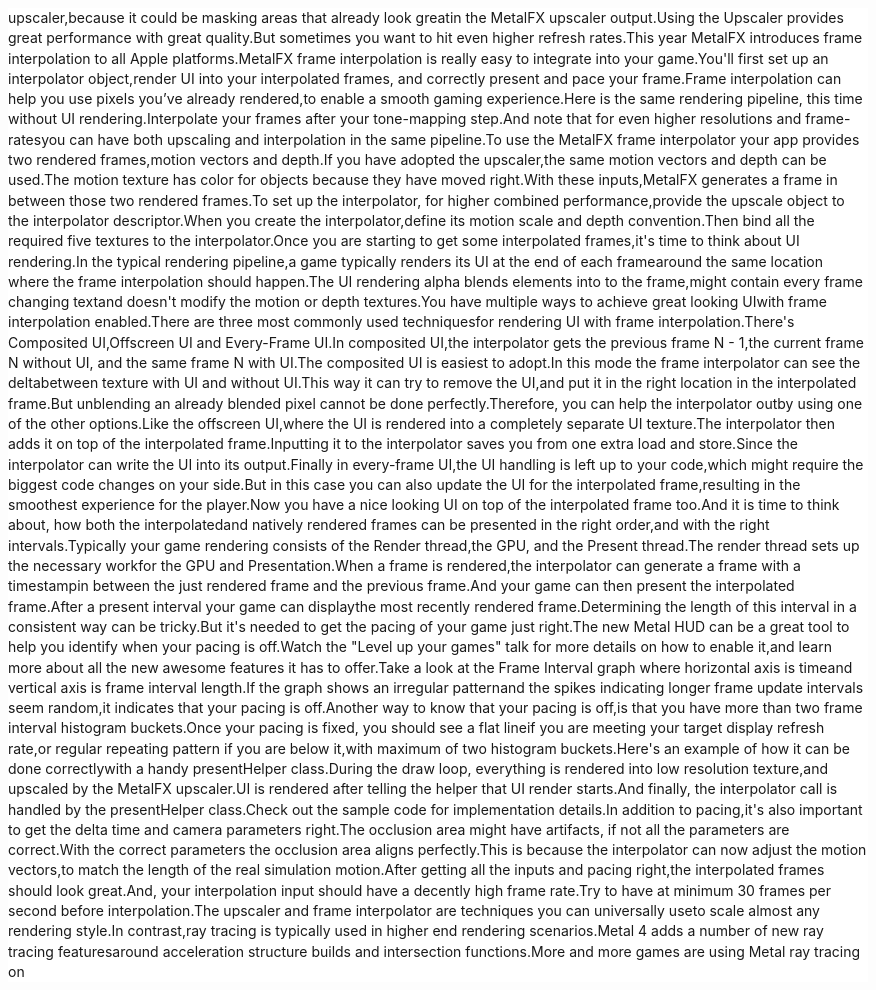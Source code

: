 upscaler,because it could be masking areas that already look greatin the MetalFX upscaler output.Using the Upscaler provides great performance with great quality.But sometimes you want to hit even higher refresh rates.This year MetalFX introduces frame interpolation to all Apple platforms.MetalFX frame interpolation is really easy to integrate into your game.You'll first set up an interpolator object,render UI into your interpolated frames, and correctly present and pace your frame.Frame interpolation can help you use pixels you’ve already rendered,to enable a smooth gaming experience.Here is the same rendering pipeline, this time without UI rendering.Interpolate your frames after your tone-mapping step.And note that for even higher resolutions and frame-ratesyou can have both upscaling and interpolation in the same pipeline.To use the MetalFX frame interpolator your app provides two rendered frames,motion vectors and depth.If you have adopted the upscaler,the same motion vectors and depth can be used.The motion texture has color for objects because they have moved right.With these inputs,MetalFX generates a frame in between those two rendered frames.To set up the interpolator, for higher combined performance,provide the upscale object to the interpolator descriptor.When you create the interpolator,define its motion scale and depth convention.Then bind all the required five textures to the interpolator.Once you are starting to get some interpolated frames,it's time to think about UI rendering.In the typical rendering pipeline,a game typically renders its UI at the end of each framearound the same location where the frame interpolation should happen.The UI rendering alpha blends elements into to the frame,might contain every frame changing textand doesn't modify the motion or depth textures.You have multiple ways to achieve great looking UIwith frame interpolation enabled.There are three most commonly used techniquesfor rendering UI with frame interpolation.There's Composited UI,Offscreen UI and Every-Frame UI.In composited UI,the interpolator gets the previous frame N - 1,the current frame N without UI, and the same frame N with UI.The composited UI is easiest to adopt.In this mode the frame interpolator can see the deltabetween texture with UI and without UI.This way it can try to remove the UI,and put it in the right location in the interpolated frame.But unblending an already blended pixel cannot be done perfectly.Therefore, you can help the interpolator outby using one of the other options.Like the offscreen UI,where the UI is rendered into a completely separate UI texture.The interpolator then adds it on top of the interpolated frame.Inputting it to the interpolator saves you from one extra load and store.Since the interpolator can write the UI into its output.Finally in every-frame UI,the UI handling is left up to your code,which might require the biggest code changes on your side.But in this case you can also update the UI for the interpolated frame,resulting in the smoothest experience for the player.Now you have a nice looking UI on top of the interpolated frame too.And it is time to think about, how both the interpolatedand natively rendered frames can be presented in the right order,and with the right intervals.Typically your game rendering consists of the Render thread,the GPU, and the Present thread.The render thread sets up the necessary workfor the GPU and Presentation.When a frame is rendered,the interpolator can generate a frame with a timestampin between the just rendered frame and the previous frame.And your game can then present the interpolated frame.After a present interval your game can displaythe most recently rendered frame.Determining the length of this interval in a consistent way can be tricky.But it's needed to get the pacing of your game just right.The new Metal HUD can be a great tool to help you identify when your pacing is off.Watch the "Level up your games" talk for more details on how to enable it,and learn more about all the new awesome features it has to offer.Take a look at the Frame Interval graph where horizontal axis is timeand vertical axis is frame interval length.If the graph shows an irregular patternand the spikes indicating longer frame update intervals seem random,it indicates that your pacing is off.Another way to know that your pacing is off,is that you have more than two frame interval histogram buckets.Once your pacing is fixed, you should see a flat lineif you are meeting your target display refresh rate,or regular repeating pattern if you are below it,with maximum of two histogram buckets.Here's an example of how it can be done correctlywith a handy presentHelper class.During the draw loop, everything is rendered into low resolution texture,and upscaled by the MetalFX upscaler.UI is rendered after telling the helper that UI render starts.And finally, the interpolator call is handled by the presentHelper class.Check out the sample code for implementation details.In addition to pacing,it's also important to get the delta time and camera parameters right.The occlusion area might have artifacts, if not all the parameters are correct.With the correct parameters the occlusion area aligns perfectly.This is because the interpolator can now adjust the motion vectors,to match the length of the real simulation motion.After getting all the inputs and pacing right,the interpolated frames should look great.And, your interpolation input should have a decently high frame rate.Try to have at minimum 30 frames per second before interpolation.The upscaler and frame interpolator are techniques you can universally useto scale almost any rendering style.In contrast,ray tracing is typically used in higher end rendering scenarios.Metal 4 adds a number of new ray tracing featuresaround acceleration structure builds and intersection functions.More and more games are using Metal ray tracing on